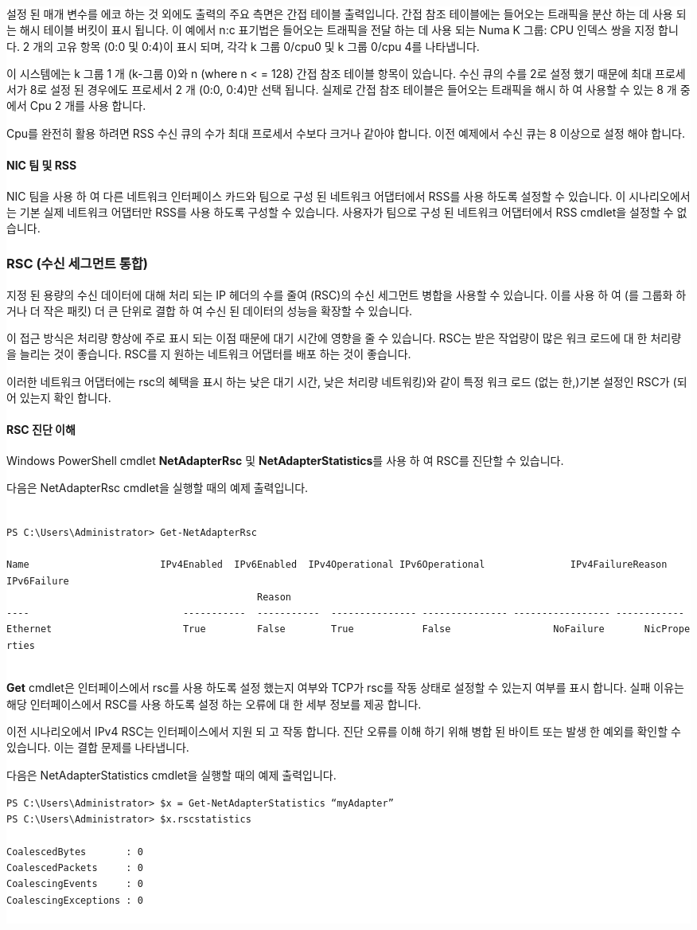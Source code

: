 설정 된 매개 변수를 에코 하는 것 외에도 출력의 주요 측면은 간접 테이블 출력입니다. 간접 참조 테이블에는 들어오는 트래픽을 분산 하는 데 사용 되는 해시 테이블 버킷이 표시 됩니다. 이 예에서 n:c 표기법은 들어오는 트래픽을 전달 하는 데 사용 되는 Numa K 그룹: CPU 인덱스 쌍을 지정 합니다. 2 개의 고유 항목 (0:0 및 0:4)이 표시 되며, 각각 k 그룹 0/cpu0 및 k 그룹 0/cpu 4를 나타냅니다.

이 시스템에는 k 그룹 1 개 (k-그룹 0)와 n (where n < = 128) 간접 참조 테이블 항목이 있습니다. 수신 큐의 수를 2로 설정 했기 때문에 최대 프로세서가 8로 설정 된 경우에도 프로세서 2 개 (0:0, 0:4)만 선택 됩니다. 실제로 간접 참조 테이블은 들어오는 트래픽을 해시 하 여 사용할 수 있는 8 개 중에서 Cpu 2 개를 사용 합니다.

Cpu를 완전히 활용 하려면 RSS 수신 큐의 수가 최대 프로세서 수보다 크거나 같아야 합니다. 이전 예제에서 수신 큐는 8 이상으로 설정 해야 합니다.

#### <a name="nic-teaming-and-rss"></a>NIC 팀 및 RSS

NIC 팀을 사용 하 여 다른 네트워크 인터페이스 카드와 팀으로 구성 된 네트워크 어댑터에서 RSS를 사용 하도록 설정할 수 있습니다. 이 시나리오에서는 기본 실제 네트워크 어댑터만 RSS를 사용 하도록 구성할 수 있습니다. 사용자가 팀으로 구성 된 네트워크 어댑터에서 RSS cmdlet을 설정할 수 없습니다.
  
###  <a name="bkmk_rsc"></a>RSC (수신 세그먼트 통합)

지정 된 용량의 수신 데이터에 대해 처리 되는 IP 헤더의 수를 줄여 \(RSC\)의 수신 세그먼트 병합을 사용할 수 있습니다. 이를 사용 하 여 \(를 그룹화 하거나 더 작은 패킷\) 더 큰 단위로 결합 하 여 수신 된 데이터의 성능을 확장할 수 있습니다.

이 접근 방식은 처리량 향상에 주로 표시 되는 이점 때문에 대기 시간에 영향을 줄 수 있습니다. RSC는 받은 작업량이 많은 워크 로드에 대 한 처리량을 늘리는 것이 좋습니다. RSC를 지 원하는 네트워크 어댑터를 배포 하는 것이 좋습니다. 

이러한 네트워크 어댑터에는 rsc의 혜택을 표시 하는 낮은 대기 시간, 낮은 처리량 네트워킹\)와 같이 특정 워크 로드 \(없는 한,\)기본 설정인 RSC가 \(되어 있는지 확인 합니다.

#### <a name="understanding-rsc-diagnostics"></a>RSC 진단 이해

Windows PowerShell cmdlet **NetAdapterRsc** 및 **NetAdapterStatistics**를 사용 하 여 RSC를 진단할 수 있습니다.

다음은 NetAdapterRsc cmdlet을 실행할 때의 예제 출력입니다.

```  

PS C:\Users\Administrator> Get-NetAdapterRsc  
  
Name                       IPv4Enabled  IPv6Enabled  IPv4Operational IPv6Operational               IPv4FailureReason              IPv6Failure  
                                            Reason  
----                           -----------  -----------  --------------- --------------- ----------------- ------------  
Ethernet                       True         False        True            False                  NoFailure       NicProperties  
  
```  

**Get** cmdlet은 인터페이스에서 rsc를 사용 하도록 설정 했는지 여부와 TCP가 rsc를 작동 상태로 설정할 수 있는지 여부를 표시 합니다. 실패 이유는 해당 인터페이스에서 RSC를 사용 하도록 설정 하는 오류에 대 한 세부 정보를 제공 합니다.

이전 시나리오에서 IPv4 RSC는 인터페이스에서 지원 되 고 작동 합니다. 진단 오류를 이해 하기 위해 병합 된 바이트 또는 발생 한 예외를 확인할 수 있습니다. 이는 결합 문제를 나타냅니다.

다음은 NetAdapterStatistics cmdlet을 실행할 때의 예제 출력입니다.

```  
PS C:\Users\Administrator> $x = Get-NetAdapterStatistics “myAdapter”   
PS C:\Users\Administrator> $x.rscstatistics  
  
CoalescedBytes       : 0  
CoalescedPackets     : 0  
CoalescingEvents     : 0  
CoalescingExceptions : 0  
  
```  
